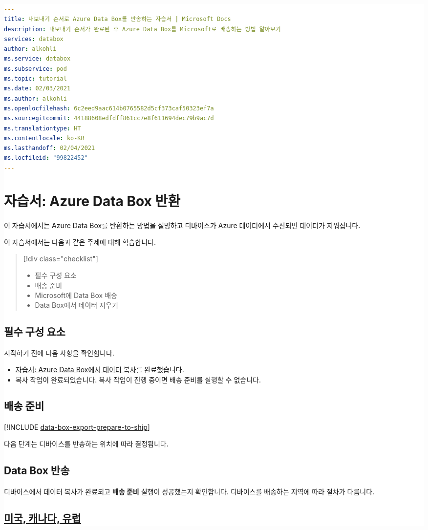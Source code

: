```yaml
---
title: 내보내기 순서로 Azure Data Box를 반송하는 자습서 | Microsoft Docs
description: 내보내기 순서가 완료된 후 Azure Data Box를 Microsoft로 배송하는 방법 알아보기
services: databox
author: alkohli
ms.service: databox
ms.subservice: pod
ms.topic: tutorial
ms.date: 02/03/2021
ms.author: alkohli
ms.openlocfilehash: 6c2eed9aac614b0765582d5cf373caf50323ef7a
ms.sourcegitcommit: 44188608edfdff861cc7e8f611694dec79b9ac7d
ms.translationtype: HT
ms.contentlocale: ko-KR
ms.lasthandoff: 02/04/2021
ms.locfileid: "99822452"
---
```

# <a name="tutorial-return-azure-data-box"></a>자습서: Azure Data Box 반환

이 자습서에서는 Azure Data Box를 반환하는 방법을 설명하고 디바이스가 Azure 데이터에서 수신되면 데이터가 지워집니다.

이 자습서에서는 다음과 같은 주제에 대해 학습합니다.

> [!div class="checklist"]
>
> * 필수 구성 요소
> * 배송 준비
> * Microsoft에 Data Box 배송
> * Data Box에서 데이터 지우기

## <a name="prerequisites"></a>필수 구성 요소

시작하기 전에 다음 사항을 확인합니다.

* [자습서: Azure Data Box에서 데이터 복사](data-box-deploy-export-copy-data.md)를 완료했습니다.
* 복사 작업이 완료되었습니다. 복사 작업이 진행 중이면 배송 준비를 실행할 수 없습니다.

## <a name="prepare-to-ship"></a>배송 준비

[!INCLUDE [data-box-export-prepare-to-ship](../../includes/data-box-export-prepare-to-ship.md)]

다음 단계는 디바이스를 반송하는 위치에 따라 결정됩니다.

## <a name="ship-data-box-back"></a>Data Box 반송

디바이스에서 데이터 복사가 완료되고 **배송 준비** 실행이 성공했는지 확인합니다. 디바이스를 배송하는 지역에 따라 절차가 다릅니다.

## <a name="us-canada-europe"></a>[미국, 캐나다, 유럽](#tab/in-us-canada-europe)

